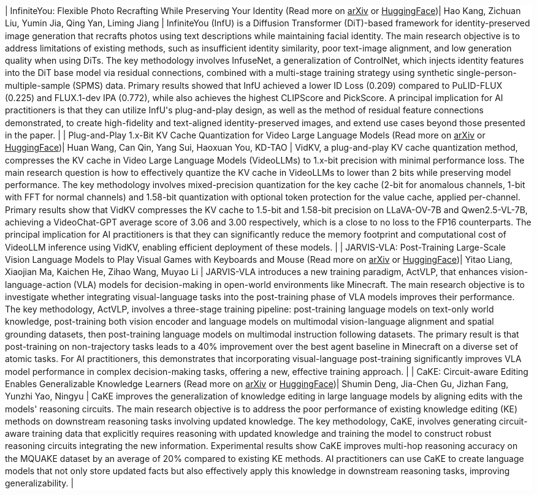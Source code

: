 | InfiniteYou: Flexible Photo Recrafting While Preserving Your Identity (Read more on [arXiv](https://arxiv.org/abs/2503.16418) or [HuggingFace](https://huggingface.co/papers/2503.16418))| Hao Kang, Zichuan Liu, Yumin Jia, Qing Yan, Liming Jiang | InfiniteYou (InfU) is a Diffusion Transformer (DiT)-based framework for identity-preserved image generation that recrafts photos using text descriptions while maintaining facial identity. The main research objective is to address limitations of existing methods, such as insufficient identity similarity, poor text-image alignment, and low generation quality when using DiTs. The key methodology involves InfuseNet, a generalization of ControlNet, which injects identity features into the DiT base model via residual connections, combined with a multi-stage training strategy using synthetic single-person-multiple-sample (SPMS) data. Primary results showed that InfU achieved a lower ID Loss (0.209) compared to PuLID-FLUX (0.225) and FLUX.1-dev IPA (0.772), while also achieves the highest CLIPScore and PickScore. A principal implication for AI practitioners is that they can utilize InfU's plug-and-play design, as well as the method of residual feature connections demonstrated, to create high-fidelity and text-aligned identity-preserved images, and extend use cases beyond those presented in the paper.  |
| Plug-and-Play 1.x-Bit KV Cache Quantization for Video Large Language
  Models (Read more on [arXiv](https://arxiv.org/abs/2503.16257) or [HuggingFace](https://huggingface.co/papers/2503.16257))| Huan Wang, Can Qin, Yang Sui, Haoxuan You, KD-TAO | VidKV, a plug-and-play KV cache quantization method, compresses the KV cache in Video Large Language Models (VideoLLMs) to 1.x-bit precision with minimal performance loss. The main research question is how to effectively quantize the KV cache in VideoLLMs to lower than 2 bits while preserving model performance. The key methodology involves mixed-precision quantization for the key cache (2-bit for anomalous channels, 1-bit with FFT for normal channels) and 1.58-bit quantization with optional token protection for the value cache, applied per-channel. Primary results show that VidKV compresses the KV cache to 1.5-bit and 1.58-bit precision on LLaVA-OV-7B and Qwen2.5-VL-7B, achieving a VideoChat-GPT average score of 3.06 and 3.00 respectively, which is a close to no loss to the FP16 counterparts. The principal implication for AI practitioners is that they can significantly reduce the memory footprint and computational cost of VideoLLM inference using VidKV, enabling efficient deployment of these models.  |
| JARVIS-VLA: Post-Training Large-Scale Vision Language Models to Play
  Visual Games with Keyboards and Mouse (Read more on [arXiv](https://arxiv.org/abs/2503.16365) or [HuggingFace](https://huggingface.co/papers/2503.16365))| Yitao Liang, Xiaojian Ma, Kaichen He, Zihao Wang, Muyao Li | JARVIS-VLA introduces a new training paradigm, ActVLP, that enhances vision-language-action (VLA) models for decision-making in open-world environments like Minecraft. The main research objective is to investigate whether integrating visual-language tasks into the post-training phase of VLA models improves their performance. The key methodology, ActVLP, involves a three-stage training pipeline: post-training language models on text-only world knowledge, post-training both vision encoder and language models on multimodal vision-language alignment and spatial grounding datasets, then post-training language models on multimodal instruction following datasets. The primary result is that post-training on non-trajectory tasks leads to a 40% improvement over the best agent baseline in Minecraft on a diverse set of atomic tasks. For AI practitioners, this demonstrates that incorporating visual-language post-training significantly improves VLA model performance in complex decision-making tasks, offering a new, effective training approach.  |
| CaKE: Circuit-aware Editing Enables Generalizable Knowledge Learners (Read more on [arXiv](https://arxiv.org/abs/2503.16356) or [HuggingFace](https://huggingface.co/papers/2503.16356))| Shumin Deng, Jia-Chen Gu, Jizhan Fang, Yunzhi Yao, Ningyu | CaKE improves the generalization of knowledge editing in large language models by aligning edits with the models' reasoning circuits. The main research objective is to address the poor performance of existing knowledge editing (KE) methods on downstream reasoning tasks involving updated knowledge. The key methodology, CaKE, involves generating circuit-aware training data that explicitly requires reasoning with updated knowledge and training the model to construct robust reasoning circuits integrating the new information. Experimental results show CaKE improves multi-hop reasoning accuracy on the MQUAKE dataset by an average of 20% compared to existing KE methods. AI practitioners can use CaKE to create language models that not only store updated facts but also effectively apply this knowledge in downstream reasoning tasks, improving generalizability.  |